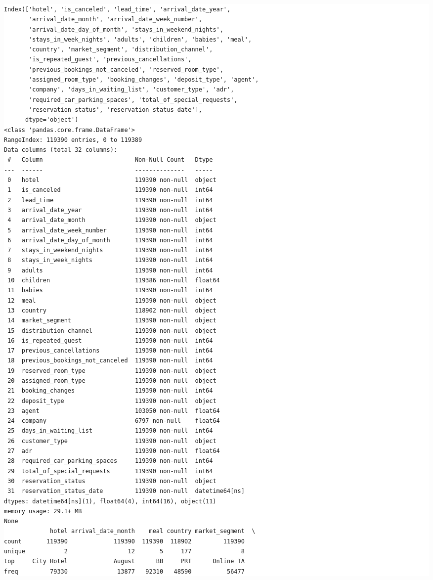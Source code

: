     Index(['hotel', 'is_canceled', 'lead_time', 'arrival_date_year',
           'arrival_date_month', 'arrival_date_week_number',
           'arrival_date_day_of_month', 'stays_in_weekend_nights',
           'stays_in_week_nights', 'adults', 'children', 'babies', 'meal',
           'country', 'market_segment', 'distribution_channel',
           'is_repeated_guest', 'previous_cancellations',
           'previous_bookings_not_canceled', 'reserved_room_type',
           'assigned_room_type', 'booking_changes', 'deposit_type', 'agent',
           'company', 'days_in_waiting_list', 'customer_type', 'adr',
           'required_car_parking_spaces', 'total_of_special_requests',
           'reservation_status', 'reservation_status_date'],
          dtype='object')
    <class 'pandas.core.frame.DataFrame'>
    RangeIndex: 119390 entries, 0 to 119389
    Data columns (total 32 columns):
     #   Column                          Non-Null Count   Dtype         
    ---  ------                          --------------   -----         
     0   hotel                           119390 non-null  object        
     1   is_canceled                     119390 non-null  int64         
     2   lead_time                       119390 non-null  int64         
     3   arrival_date_year               119390 non-null  int64         
     4   arrival_date_month              119390 non-null  object        
     5   arrival_date_week_number        119390 non-null  int64         
     6   arrival_date_day_of_month       119390 non-null  int64         
     7   stays_in_weekend_nights         119390 non-null  int64         
     8   stays_in_week_nights            119390 non-null  int64         
     9   adults                          119390 non-null  int64         
     10  children                        119386 non-null  float64       
     11  babies                          119390 non-null  int64         
     12  meal                            119390 non-null  object        
     13  country                         118902 non-null  object        
     14  market_segment                  119390 non-null  object        
     15  distribution_channel            119390 non-null  object        
     16  is_repeated_guest               119390 non-null  int64         
     17  previous_cancellations          119390 non-null  int64         
     18  previous_bookings_not_canceled  119390 non-null  int64         
     19  reserved_room_type              119390 non-null  object        
     20  assigned_room_type              119390 non-null  object        
     21  booking_changes                 119390 non-null  int64         
     22  deposit_type                    119390 non-null  object        
     23  agent                           103050 non-null  float64       
     24  company                         6797 non-null    float64       
     25  days_in_waiting_list            119390 non-null  int64         
     26  customer_type                   119390 non-null  object        
     27  adr                             119390 non-null  float64       
     28  required_car_parking_spaces     119390 non-null  int64         
     29  total_of_special_requests       119390 non-null  int64         
     30  reservation_status              119390 non-null  object        
     31  reservation_status_date         119390 non-null  datetime64[ns]
    dtypes: datetime64[ns](1), float64(4), int64(16), object(11)
    memory usage: 29.1+ MB
    None
                 hotel arrival_date_month    meal country market_segment  \
    count       119390             119390  119390  118902         119390   
    unique           2                 12       5     177              8   
    top     City Hotel             August      BB     PRT      Online TA   
    freq         79330              13877   92310   48590          56477   
    